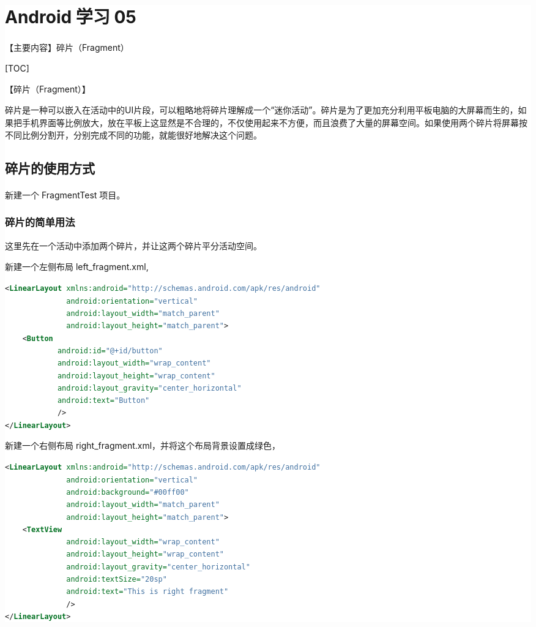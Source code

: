 # Android 学习 05

【主要内容】碎片（Fragment）

[TOC]



【碎片（Fragment）】

碎片是一种可以嵌入在活动中的UI片段，可以粗略地将碎片理解成一个“迷你活动”。碎片是为了更加充分利用平板电脑的大屏幕而生的，如果把手机界面等比例放大，放在平板上这显然是不合理的，不仅使用起来不方便，而且浪费了大量的屏幕空间。如果使用两个碎片将屏幕按不同比例分割开，分别完成不同的功能，就能很好地解决这个问题。

## 碎片的使用方式

新建一个 FragmentTest 项目。

### 碎片的简单用法

这里先在一个活动中添加两个碎片，并让这两个碎片平分活动空间。

新建一个左侧布局 left_fragment.xml,

```xml
<LinearLayout xmlns:android="http://schemas.android.com/apk/res/android"
              android:orientation="vertical"
              android:layout_width="match_parent"
              android:layout_height="match_parent">
	<Button
            android:id="@+id/button"
            android:layout_width="wrap_content"
            android:layout_height="wrap_content"
            android:layout_gravity="center_horizontal"
            android:text="Button" 
            />
</LinearLayout>
```

新建一个右侧布局 right_fragment.xml，并将这个布局背景设置成绿色，

```xml
<LinearLayout xmlns:android="http://schemas.android.com/apk/res/android"
              android:orientation="vertical"
              android:background="#00ff00"
              android:layout_width="match_parent"
              android:layout_height="match_parent">
	<TextView
              android:layout_width="wrap_content"
              android:layout_height="wrap_content"
              android:layout_gravity="center_horizontal"
              android:textSize="20sp"
              android:text="This is right fragment" 
              />
</LinearLayout>
```
